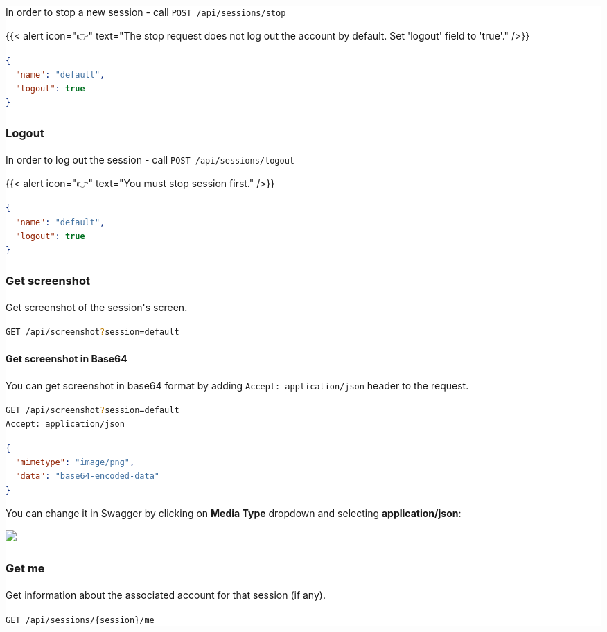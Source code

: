 In order to stop a new session - call `POST /api/sessions/stop`

{{< alert icon="👉" text="The stop request does not log out the account by default. Set 'logout' field to 'true'." />}}

```json
{
  "name": "default",
  "logout": true
}
```

### Logout

In order to log out the session - call `POST /api/sessions/logout`

{{< alert icon="👉" text="You must stop session first." />}}

```json
{
  "name": "default",
  "logout": true
}
```
### Get screenshot
Get screenshot of the session's screen.

```bash
GET /api/screenshot?session=default
```

#### Get screenshot in Base64
You can get screenshot in base64 format by adding `Accept: application/json` header to the request.

```bash
GET /api/screenshot?session=default
Accept: application/json
```

```json
{
  "mimetype": "image/png",
  "data": "base64-encoded-data"
}
```

You can change it in Swagger by clicking on **Media Type** dropdown and selecting **application/json**:

![](/images/swagger-media-type.png)


### Get me

Get information about the associated account for that session (if any).
```bash
GET /api/sessions/{session}/me
```
